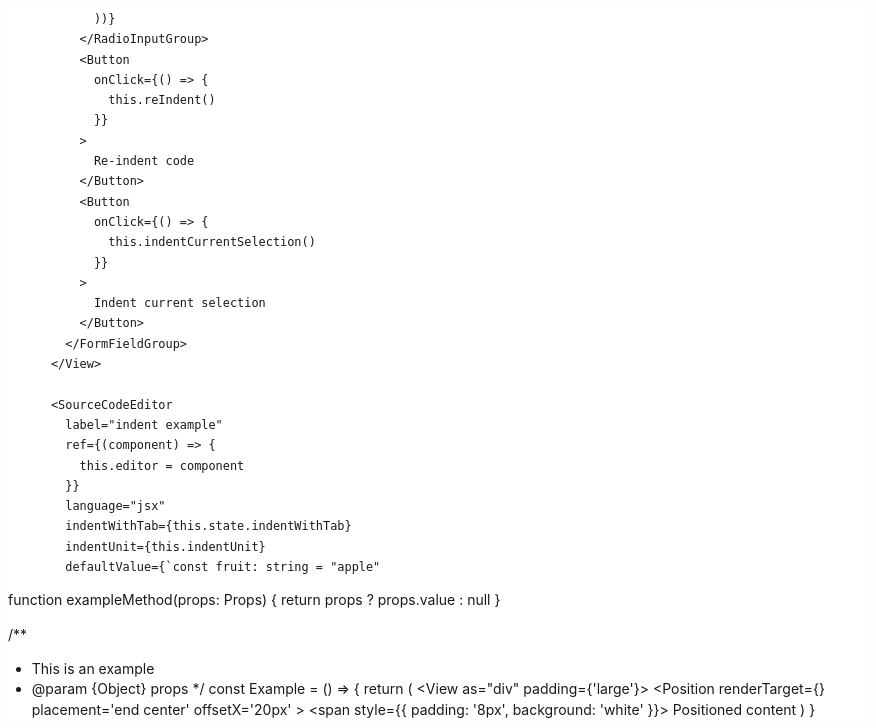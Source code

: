                 ))}
              </RadioInputGroup>
              <Button
                onClick={() => {
                  this.reIndent()
                }}
              >
                Re-indent code
              </Button>
              <Button
                onClick={() => {
                  this.indentCurrentSelection()
                }}
              >
                Indent current selection
              </Button>
            </FormFieldGroup>
          </View>

          <SourceCodeEditor
            label="indent example"
            ref={(component) => {
              this.editor = component
            }}
            language="jsx"
            indentWithTab={this.state.indentWithTab}
            indentUnit={this.indentUnit}
            defaultValue={`const fruit: string = "apple"
  
  function exampleMethod(props: Props) {
    return props ? props.value : null
  }
  
  /**
  * This is an example
  * @param {Object} props
  */
  const Example = () => {
    return (
      <View as="div" padding={'large'}>
        <Position
          renderTarget={<GoodComponent />}
          placement='end center'
          offsetX='20px'
        >
          <span style={{ padding: '8px', background: 'white' }}>
            Positioned content
          </span>
        </Position>
      </View>
    )
  }
  